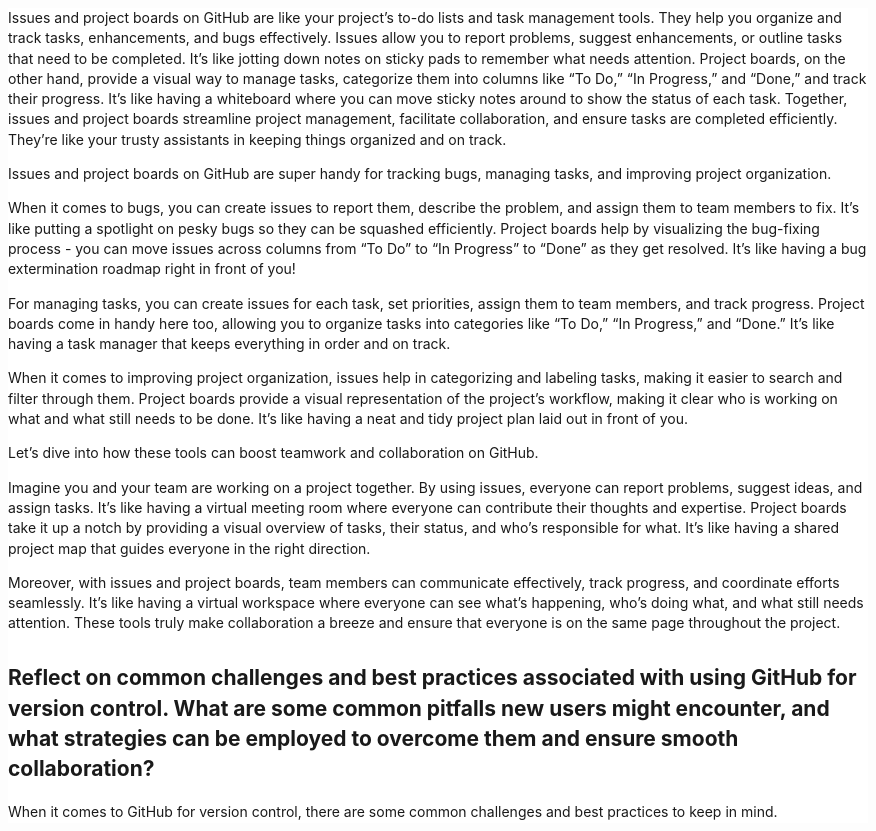 

Issues and project boards on GitHub are like your project’s to-do lists and task management tools. They help you organize and track tasks, enhancements, and bugs effectively. Issues allow you to report problems, suggest enhancements, or outline tasks that need to be completed. It’s like jotting down notes on sticky pads to remember what needs attention. Project boards, on the other hand, provide a visual way to manage tasks, categorize them into columns like “To Do,” “In Progress,” and “Done,” and track their progress. It’s like having a whiteboard where you can move sticky notes around to show the status of each task. Together, issues and project boards streamline project management, facilitate collaboration, and ensure tasks are completed efficiently. They’re like your trusty assistants in keeping things organized and on track.


Issues and project boards on GitHub are super handy for tracking bugs, managing tasks, and improving project organization. 

When it comes to bugs, you can create issues to report them, describe the problem, and assign them to team members to fix. It’s like putting a spotlight on pesky bugs so they can be squashed efficiently. Project boards help by visualizing the bug-fixing process - you can move issues across columns from “To Do” to “In Progress” to “Done” as they get resolved. It’s like having a bug extermination roadmap right in front of you! 

For managing tasks, you can create issues for each task, set priorities, assign them to team members, and track progress. Project boards come in handy here too, allowing you to organize tasks into categories like “To Do,” “In Progress,” and “Done.” It’s like having a task manager that keeps everything in order and on track.

 
When it comes to improving project organization, issues help in categorizing and labeling tasks, making it easier to search and filter through them. Project boards provide a visual representation of the project’s workflow, making it clear who is working on what and what still needs to be done. It’s like having a neat and tidy project plan laid out in front of you.

Let’s dive into how these tools can boost teamwork and collaboration on GitHub.

Imagine you and your team are working on a project together. By using issues, everyone can report problems, suggest ideas, and assign tasks. It’s like having a virtual meeting room where everyone can contribute their thoughts and expertise. Project boards take it up a notch by providing a visual overview of tasks, their status, and who’s responsible for what. It’s like having a shared project map that guides everyone in the right direction.

Moreover, with issues and project boards, team members can communicate effectively, track progress, and coordinate efforts seamlessly. It’s like having a virtual workspace where everyone can see what’s happening, who’s doing what, and what still needs attention. These tools truly make collaboration a breeze and ensure that everyone is on the same page throughout the project.


## Reflect on common challenges and best practices associated with using GitHub for version control. What are some common pitfalls new users might encounter, and what strategies can be employed to overcome them and ensure smooth collaboration?



When it comes to GitHub for version control, there are some common challenges and best practices to keep in mind.
